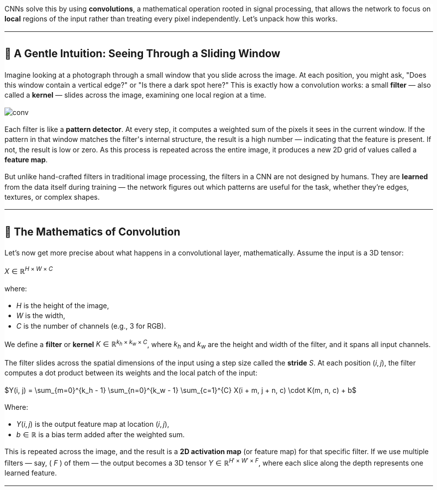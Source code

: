 CNNs solve this by using **convolutions**, a mathematical operation rooted in signal processing, that allows the network to focus on **local** regions of the input rather than treating every pixel independently. Let’s unpack how this works.

---

## 🧠 A Gentle Intuition: Seeing Through a Sliding Window

Imagine looking at a photograph through a small window that you slide across the image. At each position, you might ask, "Does this window contain a vertical edge?" or "Is there a dark spot here?" This is exactly how a convolution works: a small **filter** — also called a **kernel** — slides across the image, examining one local region at a time.

![conv](https://www.researchgate.net/profile/Hiromu-Yakura/publication/323792694/figure/fig1/AS:615019968475136@1523643595196/Outline-of-the-convolutional-layer.png)

Each filter is like a **pattern detector**. At every step, it computes a weighted sum of the pixels it sees in the current window. If the pattern in that window matches the filter's internal structure, the result is a high number — indicating that the feature is present. If not, the result is low or zero. As this process is repeated across the entire image, it produces a new 2D grid of values called a **feature map**.

But unlike hand-crafted filters in traditional image processing, the filters in a CNN are not designed by humans. They are **learned** from the data itself during training — the network figures out which patterns are useful for the task, whether they’re edges, textures, or complex shapes.

---

## 📐 The Mathematics of Convolution

Let’s now get more precise about what happens in a convolutional layer, mathematically. Assume the input is a 3D tensor:

$`X \in \mathbb{R}^{H \times W \times C}`$

where:
- $H$ is the height of the image,
- $W$ is the width,
- $C$ is the number of channels (e.g., 3 for RGB).

We define a **filter** or **kernel** $`K \in \mathbb{R}^{k_h \times k_w \times C}`$, where $k_h$ and $k_w$ are the height and width of the filter, and it spans all input channels.

The filter slides across the spatial dimensions of the input using a step size called the **stride** $S$. At each position $(i, j)$, the filter computes a dot product between its weights and the local patch of the input:

$`Y(i, j) = \sum_{m=0}^{k_h - 1} \sum_{n=0}^{k_w - 1} \sum_{c=1}^{C} X(i + m, j + n, c) \cdot K(m, n, c) + b`$

Where:
- $Y(i, j)$ is the output feature map at location $(i, j)$,
- $b \in \mathbb{R}$ is a bias term added after the weighted sum.

This is repeated across the image, and the result is a **2D activation map** (or feature map) for that specific filter. If we use multiple filters — say, \( $F$ \) of them — the output becomes a 3D tensor $Y \in \mathbb{R}^{H' \times W' \times F}$, where each slice along the depth represents one learned feature.

---